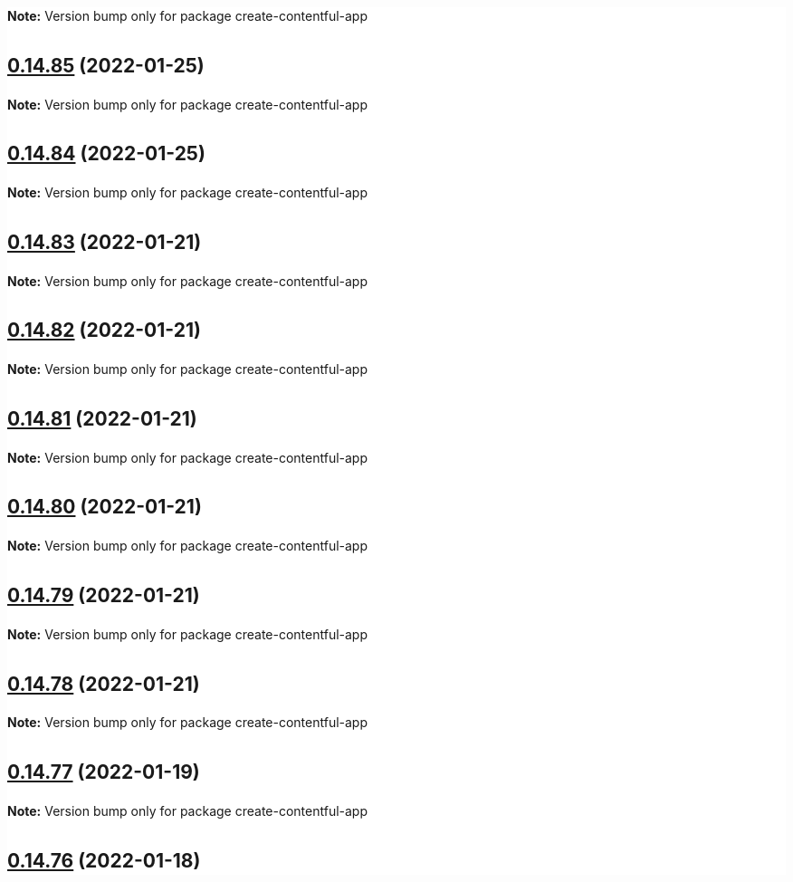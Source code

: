 **Note:** Version bump only for package create-contentful-app

## [0.14.85](https://github.com/contentful/create-contentful-app/compare/v0.14.84...v0.14.85) (2022-01-25)

**Note:** Version bump only for package create-contentful-app

## [0.14.84](https://github.com/contentful/create-contentful-app/compare/v0.14.83...v0.14.84) (2022-01-25)

**Note:** Version bump only for package create-contentful-app

## [0.14.83](https://github.com/contentful/create-contentful-app/compare/v0.14.82...v0.14.83) (2022-01-21)

**Note:** Version bump only for package create-contentful-app

## [0.14.82](https://github.com/contentful/create-contentful-app/compare/v0.14.81...v0.14.82) (2022-01-21)

**Note:** Version bump only for package create-contentful-app

## [0.14.81](https://github.com/contentful/create-contentful-app/compare/v0.14.80...v0.14.81) (2022-01-21)

**Note:** Version bump only for package create-contentful-app

## [0.14.80](https://github.com/contentful/create-contentful-app/compare/v0.14.79...v0.14.80) (2022-01-21)

**Note:** Version bump only for package create-contentful-app

## [0.14.79](https://github.com/contentful/create-contentful-app/compare/v0.14.78...v0.14.79) (2022-01-21)

**Note:** Version bump only for package create-contentful-app

## [0.14.78](https://github.com/contentful/create-contentful-app/compare/v0.14.77...v0.14.78) (2022-01-21)

**Note:** Version bump only for package create-contentful-app

## [0.14.77](https://github.com/contentful/create-contentful-app/compare/v0.14.76...v0.14.77) (2022-01-19)

**Note:** Version bump only for package create-contentful-app

## [0.14.76](https://github.com/contentful/create-contentful-app/compare/v0.14.75...v0.14.76) (2022-01-18)
